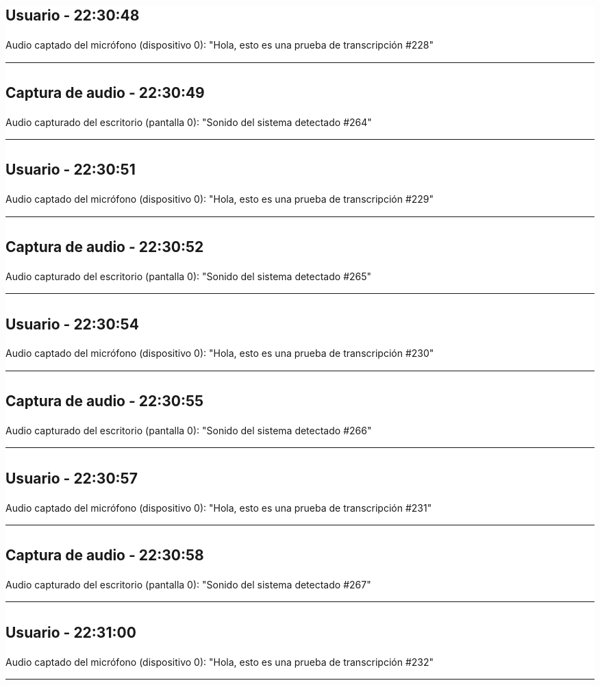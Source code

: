 ## Usuario - 22:30:48

Audio captado del micrófono (dispositivo 0): "Hola, esto es una prueba de transcripción #228"

---

## Captura de audio - 22:30:49

Audio capturado del escritorio (pantalla 0): "Sonido del sistema detectado #264"

---

## Usuario - 22:30:51

Audio captado del micrófono (dispositivo 0): "Hola, esto es una prueba de transcripción #229"

---

## Captura de audio - 22:30:52

Audio capturado del escritorio (pantalla 0): "Sonido del sistema detectado #265"

---

## Usuario - 22:30:54

Audio captado del micrófono (dispositivo 0): "Hola, esto es una prueba de transcripción #230"

---

## Captura de audio - 22:30:55

Audio capturado del escritorio (pantalla 0): "Sonido del sistema detectado #266"

---

## Usuario - 22:30:57

Audio captado del micrófono (dispositivo 0): "Hola, esto es una prueba de transcripción #231"

---

## Captura de audio - 22:30:58

Audio capturado del escritorio (pantalla 0): "Sonido del sistema detectado #267"

---

## Usuario - 22:31:00

Audio captado del micrófono (dispositivo 0): "Hola, esto es una prueba de transcripción #232"

---